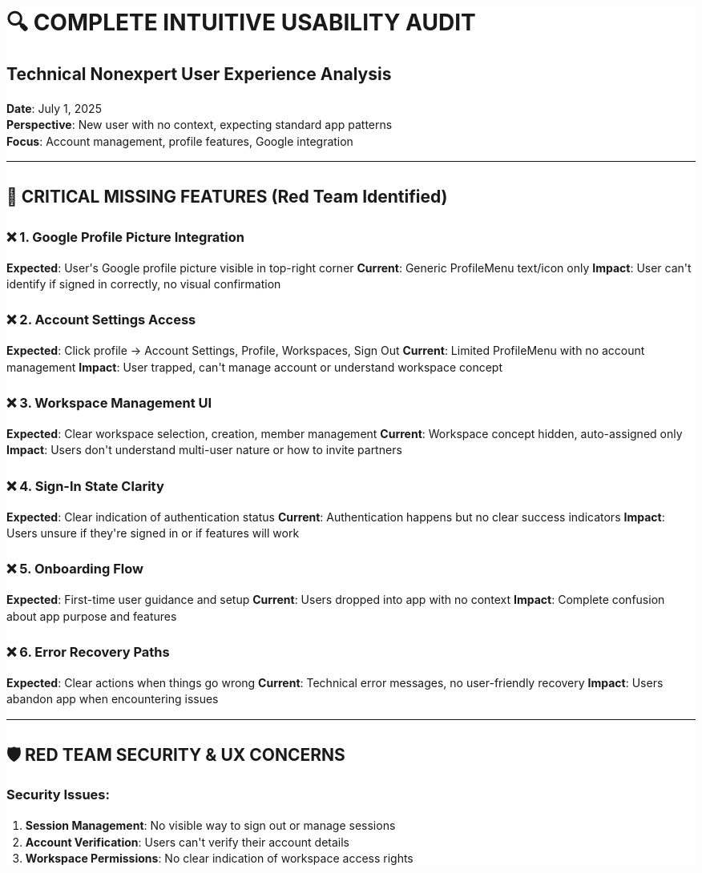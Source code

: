 # 🔍 **COMPLETE INTUITIVE USABILITY AUDIT**
## Technical Nonexpert User Experience Analysis

**Date**: July 1, 2025  
**Perspective**: New user with no context, expecting standard app patterns  
**Focus**: Account management, profile features, Google integration

---

## 🚨 **CRITICAL MISSING FEATURES (Red Team Identified)**

### **❌ 1. Google Profile Picture Integration**
**Expected**: User's Google profile picture visible in top-right corner
**Current**: Generic ProfileMenu text/icon only
**Impact**: User can't identify if signed in correctly, no visual confirmation

### **❌ 2. Account Settings Access**
**Expected**: Click profile → Account Settings, Profile, Workspaces, Sign Out
**Current**: Limited ProfileMenu with no account management
**Impact**: User trapped, can't manage account or understand workspace concept

### **❌ 3. Workspace Management UI**
**Expected**: Clear workspace selection, creation, member management
**Current**: Workspace concept hidden, auto-assigned only
**Impact**: Users don't understand multi-user nature or how to invite partners

### **❌ 4. Sign-In State Clarity**
**Expected**: Clear indication of authentication status
**Current**: Authentication happens but no clear success indicators
**Impact**: Users unsure if they're signed in or if features will work

### **❌ 5. Onboarding Flow**
**Expected**: First-time user guidance and setup
**Current**: Users dropped into app with no context
**Impact**: Complete confusion about app purpose and features

### **❌ 6. Error Recovery Paths**
**Expected**: Clear actions when things go wrong
**Current**: Technical error messages, no user-friendly recovery
**Impact**: Users abandon app when encountering issues

---

## 🛡️ **RED TEAM SECURITY & UX CONCERNS**

### **Security Issues:**
1. **Session Management**: No visible way to sign out or manage sessions
2. **Account Verification**: Users can't verify their account details
3. **Workspace Permissions**: No clear indication of workspace access rights
